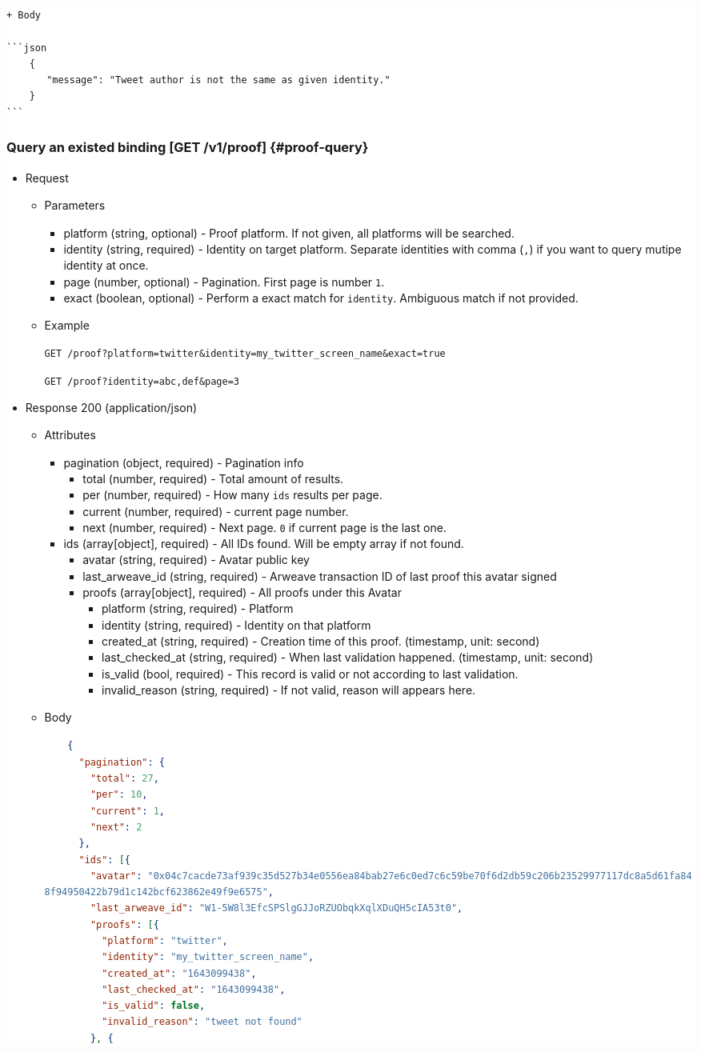     + Body

    ```json
        {
           "message": "Tweet author is not the same as given identity."
        }
    ```

### Query an existed binding [GET /v1/proof] {#proof-query}

+ Request

    + Parameters

      + platform (string, optional) - Proof platform. If not given, all platforms will be searched.
      + identity (string, required) - Identity on target platform. Separate identities with comma (`,`) if you want to query mutipe identity at once.
      + page (number, optional) - Pagination. First page is number `1`.
      + exact (boolean, optional) - Perform a exact match for `identity`. Ambiguous match if not provided.

    + Example

      `GET /proof?platform=twitter&identity=my_twitter_screen_name&exact=true`

      `GET /proof?identity=abc,def&page=3`

+ Response 200 (application/json)

  + Attributes

    + pagination (object, required) - Pagination info
      + total (number, required) - Total amount of results.
      + per (number, required) - How many `ids` results per page.
      + current (number, required) - current page number.
      + next (number, required) - Next page. `0` if current page is the last one.
    + ids (array[object], required) - All IDs found. Will be empty array if not found.
      + avatar (string, required) - Avatar public key
      + last_arweave_id (string, required) - Arweave transaction ID of last proof this avatar signed
      + proofs (array[object], required) - All proofs under this Avatar
        + platform (string, required) - Platform
        + identity (string, required) - Identity on that platform
        + created_at (string, required) - Creation time of this proof. (timestamp, unit: second)
        + last_checked_at (string, required) - When last validation happened. (timestamp, unit: second)
        + is_valid (bool, required) - This record is valid or not according to last validation.
        + invalid_reason (string, required) - If not valid, reason will appears here.

  + Body
    ```json
        {
          "pagination": {
            "total": 27,
            "per": 10,
            "current": 1,
            "next": 2
          },
          "ids": [{
            "avatar": "0x04c7cacde73af939c35d527b34e0556ea84bab27e6c0ed7c6c59be70f6d2db59c206b23529977117dc8a5d61fa848f94950422b79d1c142bcf623862e49f9e6575",
            "last_arweave_id": "W1-5W8l3EfcSPSlgGJJoRZUObqkXqlXDuQH5cIA53t0",
            "proofs": [{
              "platform": "twitter",
              "identity": "my_twitter_screen_name",
              "created_at": "1643099438",
              "last_checked_at": "1643099438",
              "is_valid": false,
              "invalid_reason": "tweet not found"
            }, {